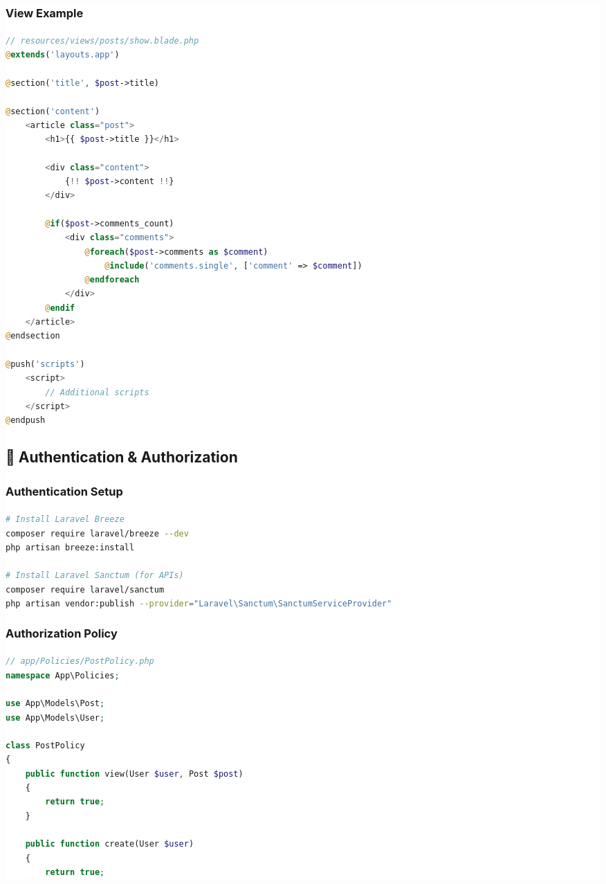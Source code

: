 ### View Example
```php
// resources/views/posts/show.blade.php
@extends('layouts.app')

@section('title', $post->title)

@section('content')
    <article class="post">
        <h1>{{ $post->title }}</h1>
        
        <div class="content">
            {!! $post->content !!}
        </div>

        @if($post->comments_count)
            <div class="comments">
                @foreach($post->comments as $comment)
                    @include('comments.single', ['comment' => $comment])
                @endforeach
            </div>
        @endif
    </article>
@endsection

@push('scripts')
    <script>
        // Additional scripts
    </script>
@endpush
```

## 🔐 Authentication & Authorization

### Authentication Setup
```bash
# Install Laravel Breeze
composer require laravel/breeze --dev
php artisan breeze:install

# Install Laravel Sanctum (for APIs)
composer require laravel/sanctum
php artisan vendor:publish --provider="Laravel\Sanctum\SanctumServiceProvider"
```

### Authorization Policy
```php
// app/Policies/PostPolicy.php
namespace App\Policies;

use App\Models\Post;
use App\Models\User;

class PostPolicy
{
    public function view(User $user, Post $post)
    {
        return true;
    }

    public function create(User $user)
    {
        return true;
```